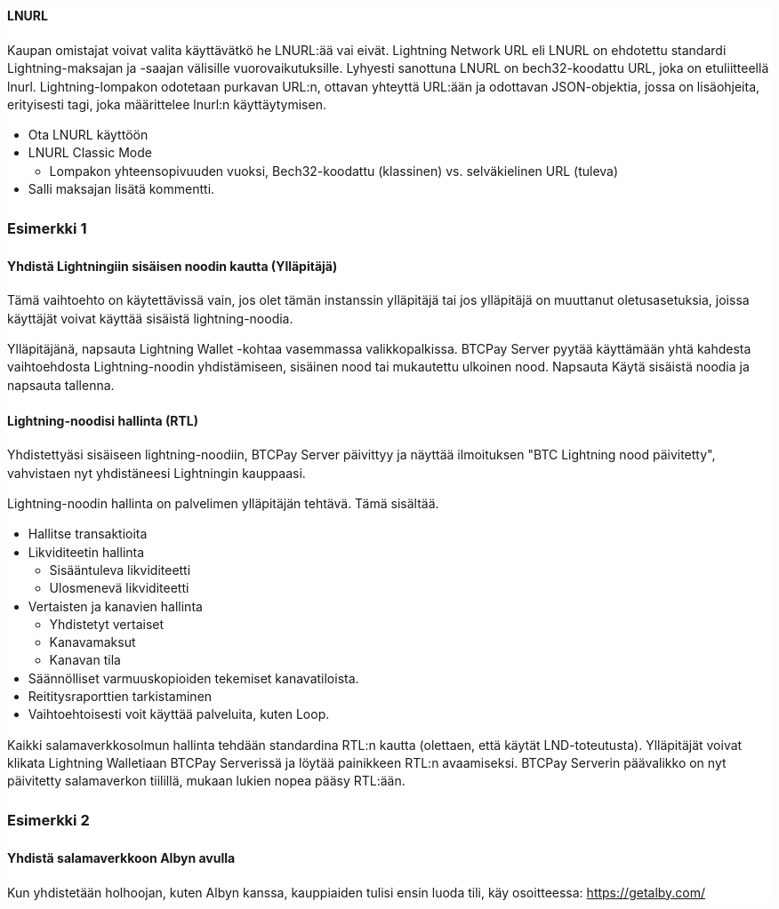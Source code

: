 #### LNURL

Kaupan omistajat voivat valita käyttävätkö he LNURL:ää vai eivät. Lightning Network URL eli LNURL on ehdotettu standardi Lightning-maksajan ja -saajan välisille vuorovaikutuksille. Lyhyesti sanottuna LNURL on bech32-koodattu URL, joka on etuliitteellä lnurl. Lightning-lompakon odotetaan purkavan URL:n, ottavan yhteyttä URL:ään ja odottavan JSON-objektia, jossa on lisäohjeita, erityisesti tagi, joka määrittelee lnurl:n käyttäytymisen.

- Ota LNURL käyttöön
- LNURL Classic Mode
  - Lompakon yhteensopivuuden vuoksi, Bech32-koodattu (klassinen) vs. selväkielinen URL (tuleva)
- Salli maksajan lisätä kommentti.

### Esimerkki 1

#### Yhdistä Lightningiin sisäisen noodin kautta (Ylläpitäjä)

Tämä vaihtoehto on käytettävissä vain, jos olet tämän instanssin ylläpitäjä tai jos ylläpitäjä on muuttanut oletusasetuksia, joissa käyttäjät voivat käyttää sisäistä lightning-noodia.

Ylläpitäjänä, napsauta Lightning Wallet -kohtaa vasemmassa valikkopalkissa. BTCPay Server pyytää käyttämään yhtä kahdesta vaihtoehdosta Lightning-noodin yhdistämiseen, sisäinen nood tai mukautettu ulkoinen nood. Napsauta Käytä sisäistä noodia ja napsauta tallenna.

#### Lightning-noodisi hallinta (RTL)

Yhdistettyäsi sisäiseen lightning-noodiin, BTCPay Server päivittyy ja näyttää ilmoituksen "BTC Lightning nood päivitetty", vahvistaen nyt yhdistäneesi Lightningin kauppaasi.

Lightning-noodin hallinta on palvelimen ylläpitäjän tehtävä. Tämä sisältää.

- Hallitse transaktioita
- Likviditeetin hallinta
  - Sisääntuleva likviditeetti
  - Ulosmenevä likviditeetti
- Vertaisten ja kanavien hallinta
  - Yhdistetyt vertaiset
  - Kanavamaksut
  - Kanavan tila
- Säännölliset varmuuskopioiden tekemiset kanavatiloista.
- Reititysraporttien tarkistaminen
- Vaihtoehtoisesti voit käyttää palveluita, kuten Loop.

Kaikki salamaverkkosolmun hallinta tehdään standardina RTL:n kautta (olettaen, että käytät LND-toteutusta). Ylläpitäjät voivat klikata Lightning Walletiaan BTCPay Serverissä ja löytää painikkeen RTL:n avaamiseksi. BTCPay Serverin päävalikko on nyt päivitetty salamaverkon tiilillä, mukaan lukien nopea pääsy RTL:ään.

### Esimerkki 2

#### Yhdistä salamaverkkoon Albyn avulla

Kun yhdistetään holhoojan, kuten Albyn kanssa, kauppiaiden tulisi ensin luoda tili, käy osoitteessa: https://getalby.com/
